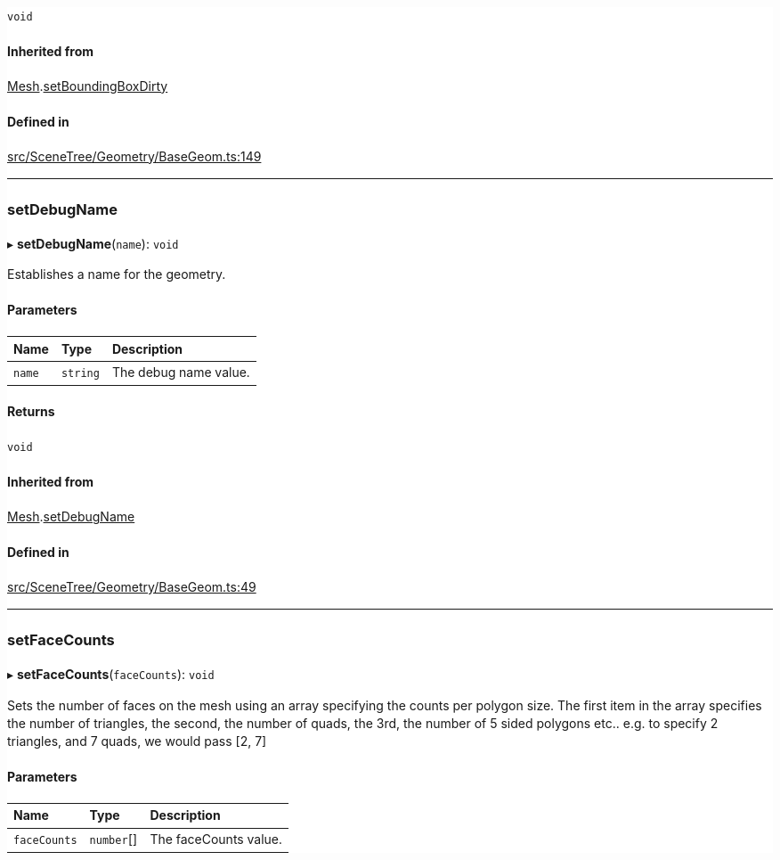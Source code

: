`void`

#### Inherited from

[Mesh](../SceneTree_Geometry_Mesh.Mesh).[setBoundingBoxDirty](../SceneTree_Geometry_Mesh.Mesh#setboundingboxdirty)

#### Defined in

[src/SceneTree/Geometry/BaseGeom.ts:149](https://github.com/ZeaInc/zea-engine/blob/375d47e4b/src/SceneTree/Geometry/BaseGeom.ts#L149)

___

### setDebugName

▸ **setDebugName**(`name`): `void`

Establishes a name for the geometry.

#### Parameters

| Name | Type | Description |
| :------ | :------ | :------ |
| `name` | `string` | The debug name value. |

#### Returns

`void`

#### Inherited from

[Mesh](../SceneTree_Geometry_Mesh.Mesh).[setDebugName](../SceneTree_Geometry_Mesh.Mesh#setdebugname)

#### Defined in

[src/SceneTree/Geometry/BaseGeom.ts:49](https://github.com/ZeaInc/zea-engine/blob/375d47e4b/src/SceneTree/Geometry/BaseGeom.ts#L49)

___

### setFaceCounts

▸ **setFaceCounts**(`faceCounts`): `void`

Sets the number of faces on the mesh using an array specifying the counts per polygon size.
The first item in the array specifies the number of triangles, the second, the number of quads, the 3rd, the number of 5 sided polygons etc..
e.g. to specify 2 triangles, and 7 quads, we would pass [2, 7]

#### Parameters

| Name | Type | Description |
| :------ | :------ | :------ |
| `faceCounts` | `number`[] | The faceCounts value. |
